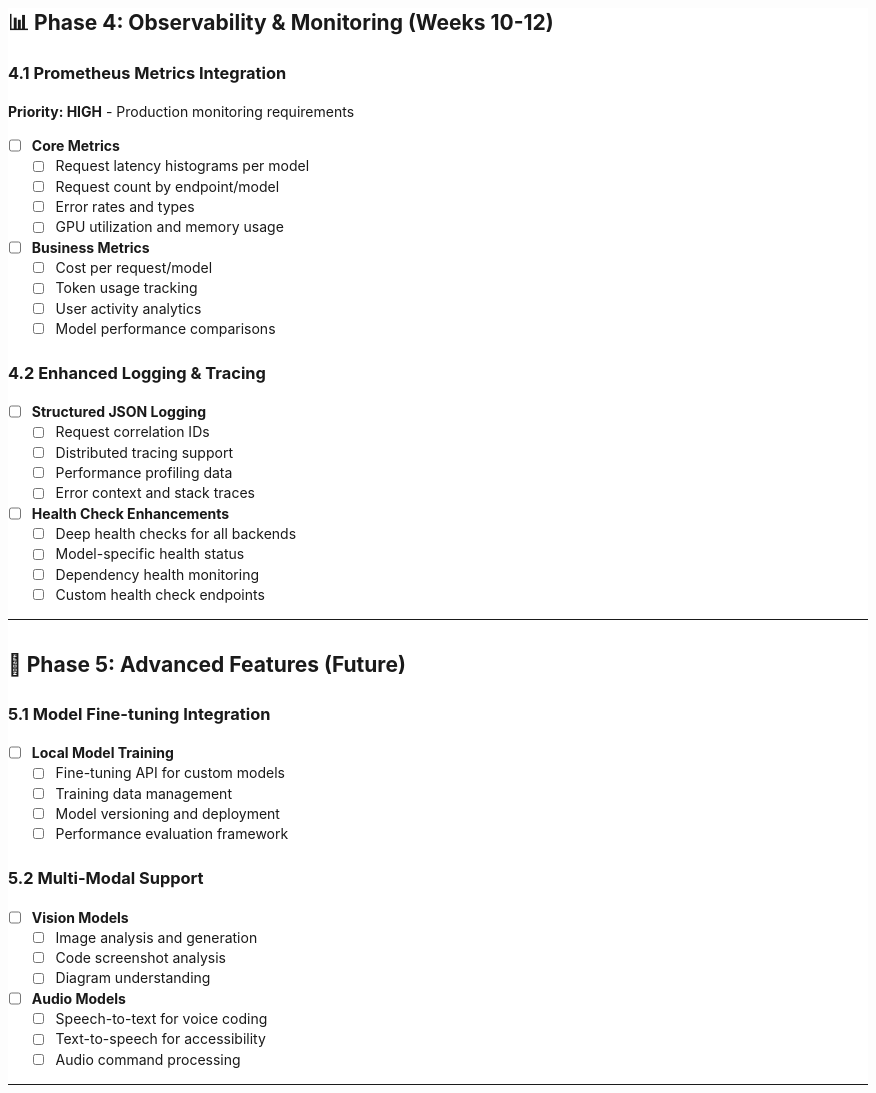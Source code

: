 
## 📊 **Phase 4: Observability & Monitoring (Weeks 10-12)**

### **4.1 Prometheus Metrics Integration**
**Priority: HIGH** - Production monitoring requirements

- [ ] **Core Metrics**
  - [ ] Request latency histograms per model
  - [ ] Request count by endpoint/model
  - [ ] Error rates and types
  - [ ] GPU utilization and memory usage

- [ ] **Business Metrics**
  - [ ] Cost per request/model
  - [ ] Token usage tracking
  - [ ] User activity analytics
  - [ ] Model performance comparisons

### **4.2 Enhanced Logging & Tracing**
- [ ] **Structured JSON Logging**
  - [ ] Request correlation IDs
  - [ ] Distributed tracing support
  - [ ] Performance profiling data
  - [ ] Error context and stack traces

- [ ] **Health Check Enhancements**
  - [ ] Deep health checks for all backends
  - [ ] Model-specific health status
  - [ ] Dependency health monitoring
  - [ ] Custom health check endpoints

---

## 🌟 **Phase 5: Advanced Features (Future)**

### **5.1 Model Fine-tuning Integration**
- [ ] **Local Model Training**
  - [ ] Fine-tuning API for custom models
  - [ ] Training data management
  - [ ] Model versioning and deployment
  - [ ] Performance evaluation framework

### **5.2 Multi-Modal Support**
- [ ] **Vision Models**
  - [ ] Image analysis and generation
  - [ ] Code screenshot analysis
  - [ ] Diagram understanding

- [ ] **Audio Models**
  - [ ] Speech-to-text for voice coding
  - [ ] Text-to-speech for accessibility
  - [ ] Audio command processing

---